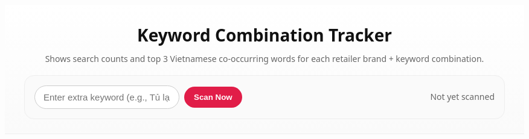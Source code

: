 
<html lang="en">
<head>
  <meta charset="UTF-8" />
  <meta name="viewport" content="width=device-width, initial-scale=1" />
  <title>Keyword Combination Tracker — Retail Brands</title>
  <meta name="description" content="Track keyword combinations for retail brands with result counts and top related Vietnamese keywords." />
  <link rel="preconnect" href="https://cdn.jsdelivr.net" crossorigin>
  <script src="https://cdn.jsdelivr.net/npm/chart.js"></script>
  <style>
    :root{
      --bg:#ffffff; --fg:#111; --muted:#666; --brand:#e11d48; --card:#fafafa; --ok:#16a34a; --warn:#b45309;
    }
    *{box-sizing:border-box}
    body{margin:0;font-family:system-ui,-apple-system,Segoe UI,Roboto,Inter,Arial,sans-serif;background:var(--bg);color:var(--fg);line-height:1.6}
    header{padding:24px 16px;border-bottom:1px solid #eee;background:linear-gradient(180deg,#fff,#fafafa)}
    .wrap{max-width:1200px;margin:0 auto;padding:0 16px}
    h1{margin:4px 0 6px;font-size:clamp(20px,3.5vw,28px)}
    p.sub{margin:0;color:var(--muted)}
    .card{background:var(--card);border:1px solid #eee;border-radius:16px;padding:16px;margin-top:16px}
    .row{display:grid;grid-template-columns:1fr auto;gap:12px;align-items:center}
    input[type=text]{padding:10px 14px;border-radius:999px;border:1px solid #ccc;width:240px;font-size:15px}
    button{appearance:none;border:none;background:var(--brand);color:#fff;border-radius:999px;padding:10px 16px;font-weight:600;cursor:pointer}
    button:disabled{opacity:.6;cursor:not-allowed}
    .stamp{font-size:14px;color:var(--muted)}
    table{width:100%;border-collapse:collapse;margin-top:8px;background:#fff;border-radius:12px;overflow:hidden}
    th,td{padding:10px 8px;border-bottom:1px solid #eee;text-align:left;font-size:14px}
    th{background:#f7f7f7}
    td.num{text-align:right;font-variant-numeric:tabular-nums}
    .status-ok{color:var(--ok);font-weight:600}
    .status-warn{color:var(--warn);font-weight:600}
    .flex{display:flex;gap:8px;flex-wrap:wrap;align-items:center}
    .badge{background:#fff;border:1px solid #eee;border-radius:999px;padding:6px 10px;font-size:13px}
    .small{font-size:12px;color:var(--muted)}
    canvas{width:100%;max-height:420px}
    footer{padding:24px 16px;color:#666;text-align:center;border-top:1px solid #eee;margin-top:28px}
    footer a{color:#007BFF;text-decoration:none;font-weight:600}
    footer a:hover{text-decoration:underline}
    @media(max-width:640px){
      th,td{font-size:12px;padding:8px 6px}
      input[type=text]{width:100%}
    }
  </style>
</head>
<body>
  <header>
    <div class="wrap">
      <h1>Keyword Combination Tracker</h1>
      <p class="sub">Shows search counts and top 3 Vietnamese co-occurring words for each retailer brand + keyword combination.</p>
      <div class="card">
        <div class="row">
          <div class="flex">
            <input type="text" id="extraKeyword" placeholder="Enter extra keyword (e.g., Tủ lạnh)" />
            <button id="scanBtn">Scan Now</button>
          </div>
          <span class="stamp" id="ts">Not yet scanned</span>